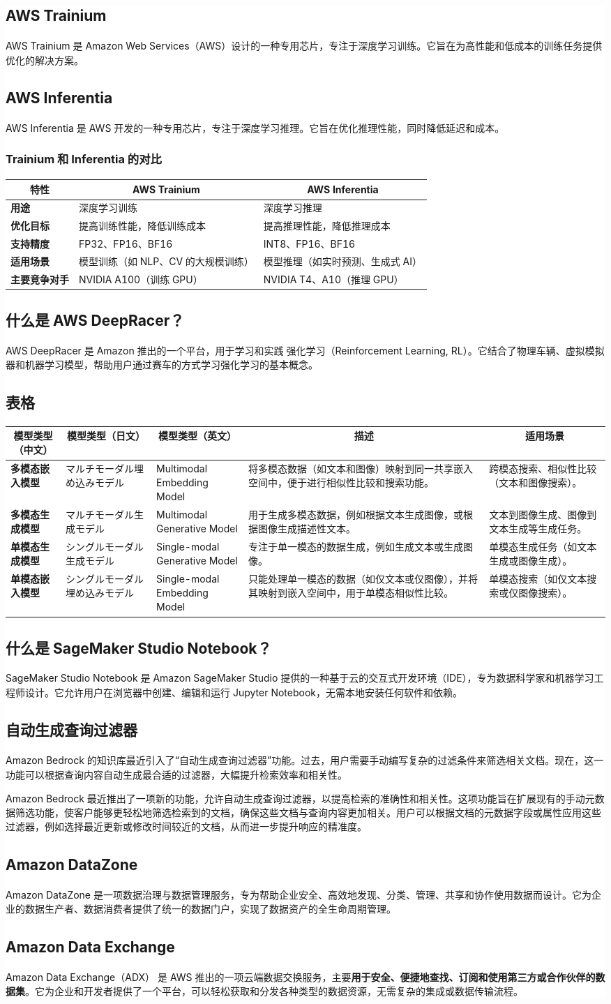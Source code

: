 ## AWS Trainium
AWS Trainium 是 Amazon Web Services（AWS）设计的一种专用芯片，专注于深度学习训练。它旨在为高性能和低成本的训练任务提供优化的解决方案。

## AWS Inferentia
AWS Inferentia 是 AWS 开发的一种专用芯片，专注于深度学习推理。它旨在优化推理性能，同时降低延迟和成本。

### **Trainium 和 Inferentia 的对比**
| **特性**         | **AWS Trainium**                    | **AWS Inferentia**                |
| ---------------- | ----------------------------------- | --------------------------------- |
| **用途**         | 深度学习训练                        | 深度学习推理                      |
| **优化目标**     | 提高训练性能，降低训练成本          | 提高推理性能，降低推理成本        |
| **支持精度**     | FP32、FP16、BF16                    | INT8、FP16、BF16                  |
| **适用场景**     | 模型训练（如 NLP、CV 的大规模训练） | 模型推理（如实时预测、生成式 AI） |
| **主要竞争对手** | NVIDIA A100（训练 GPU）             | NVIDIA T4、A10（推理 GPU）        |

## 什么是 AWS DeepRacer？
AWS DeepRacer 是 Amazon 推出的一个平台，用于学习和实践 强化学习（Reinforcement Learning, RL）。它结合了物理车辆、虚拟模拟器和机器学习模型，帮助用户通过赛车的方式学习强化学习的基本概念。

## 表格
| **模型类型（中文）** | **模型类型（日文）**           | **模型类型（英文）**          | **描述**                                                                                   | **适用场景**                               |
| -------------------- | ------------------------------ | ----------------------------- | ------------------------------------------------------------------------------------------ | ------------------------------------------ |
| **多模态嵌入模型**   | マルチモーダル埋め込みモデル   | Multimodal Embedding Model    | 将多模态数据（如文本和图像）映射到同一共享嵌入空间中，便于进行相似性比较和搜索功能。       | 跨模态搜索、相似性比较（文本和图像搜索）。 |
| **多模态生成模型**   | マルチモーダル生成モデル       | Multimodal Generative Model   | 用于生成多模态数据，例如根据文本生成图像，或根据图像生成描述性文本。                       | 文本到图像生成、图像到文本生成等生成任务。 |
| **单模态生成模型**   | シングルモーダル生成モデル     | Single-modal Generative Model | 专注于单一模态的数据生成，例如生成文本或生成图像。                                         | 单模态生成任务（如文本生成或图像生成）。   |
| **单模态嵌入模型**   | シングルモーダル埋め込みモデル | Single-modal Embedding Model  | 只能处理单一模态的数据（如仅文本或仅图像），并将其映射到嵌入空间中，用于单模态相似性比较。 | 单模态搜索（如仅文本搜索或仅图像搜索）。   |

## 什么是 SageMaker Studio Notebook？
SageMaker Studio Notebook 是 Amazon SageMaker Studio 提供的一种基于云的交互式开发环境（IDE），专为数据科学家和机器学习工程师设计。它允许用户在浏览器中创建、编辑和运行 Jupyter Notebook，无需本地安装任何软件和依赖。

## 自动生成查询过滤器
Amazon Bedrock 的知识库最近引入了“自动生成查询过滤器”功能。过去，用户需要手动编写复杂的过滤条件来筛选相关文档。现在，这一功能可以根据查询内容自动生成最合适的过滤器，大幅提升检索效率和相关性。  

Amazon Bedrock 最近推出了一项新的功能，允许自动生成查询过滤器，以提高检索的准确性和相关性。这项功能旨在扩展现有的手动元数据筛选功能，使客户能够更轻松地筛选检索到的文档，确保这些文档与查询内容更加相关。用户可以根据文档的元数据字段或属性应用这些过滤器，例如选择最近更新或修改时间较近的文档，从而进一步提升响应的精准度。

## Amazon DataZone
Amazon DataZone 是一项数据治理与数据管理服务，专为帮助企业安全、高效地发现、分类、管理、共享和协作使用数据而设计。它为企业的数据生产者、数据消费者提供了统一的数据门户，实现了数据资产的全生命周期管理。

## Amazon Data Exchange
Amazon Data Exchange（ADX） 是 AWS 推出的一项云端数据交换服务，主要**用于安全、便捷地查找、订阅和使用第三方或合作伙伴的数据集**。它为企业和开发者提供了一个平台，可以轻松获取和分发各种类型的数据资源，无需复杂的集成或数据传输流程。